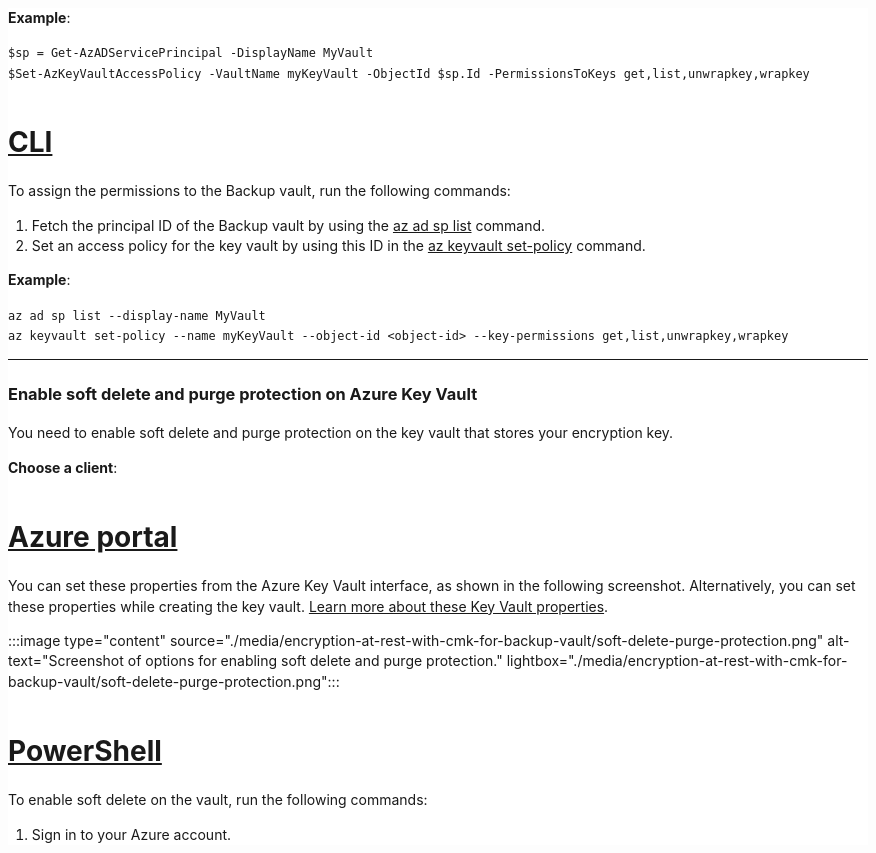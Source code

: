 **Example**:

```azurepowershell-interactive
$sp = Get-AzADServicePrincipal -DisplayName MyVault
$Set-AzKeyVaultAccessPolicy -VaultName myKeyVault -ObjectId $sp.Id -PermissionsToKeys get,list,unwrapkey,wrapkey
```


# [CLI](#tab/cli)

To assign the permissions to the Backup vault, run the following commands:

1. Fetch the principal ID of the Backup vault by using the [az ad sp list](/cli/azure/ad/sp?view=azure-cli-latest&preserve-view=true#az-ad-sp-list) command.
2. Set an access policy for the key vault by using this ID in the [az keyvault set-policy](/cli/azure/keyvault?view=azure-cli-latest&preserve-view=true#az-keyvault-set-policy) command.

**Example**:

```azurecli-interactive
az ad sp list --display-name MyVault
az keyvault set-policy --name myKeyVault --object-id <object-id> --key-permissions get,list,unwrapkey,wrapkey
```

---




### Enable soft delete and purge protection on Azure Key Vault

You need to enable soft delete and purge protection on the key vault that stores your encryption key.

**Choose a client**:

# [Azure portal](#tab/azure-portal)

You can set these properties from the Azure Key Vault interface, as shown in the following screenshot. Alternatively, you can set these properties while creating the key vault. [Learn more about these Key Vault properties](/azure/key-vault/general/soft-delete-overview).

:::image type="content" source="./media/encryption-at-rest-with-cmk-for-backup-vault/soft-delete-purge-protection.png" alt-text="Screenshot of options for enabling soft delete and purge protection." lightbox="./media/encryption-at-rest-with-cmk-for-backup-vault/soft-delete-purge-protection.png":::


# [PowerShell](#tab/powershell)

To enable soft delete on the vault, run the following commands:

1. Sign in to your Azure account.

